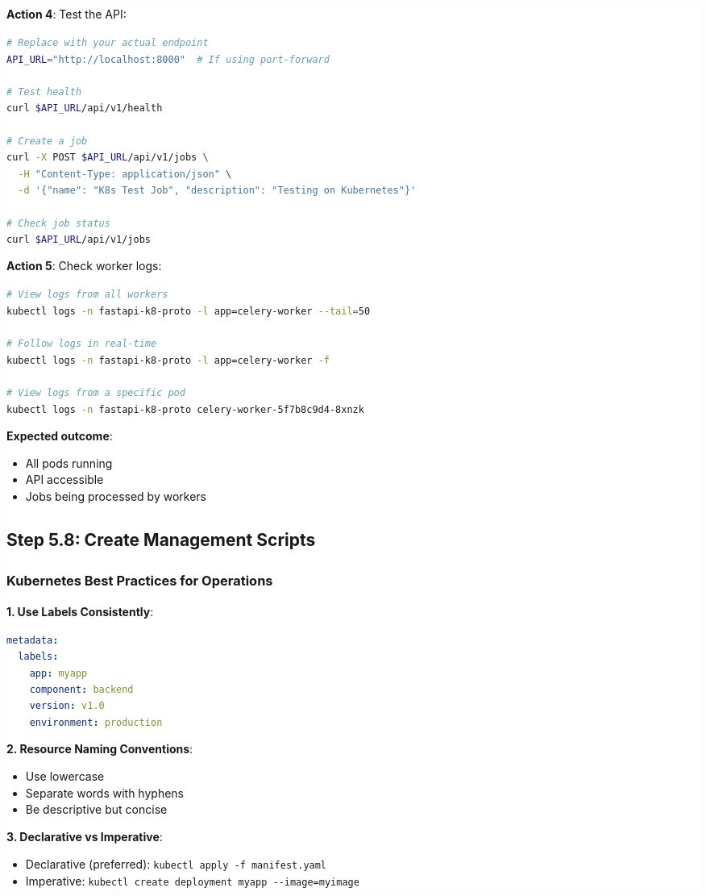 **Action 4**: Test the API:
```bash
# Replace with your actual endpoint
API_URL="http://localhost:8000"  # If using port-forward

# Test health
curl $API_URL/api/v1/health

# Create a job
curl -X POST $API_URL/api/v1/jobs \
  -H "Content-Type: application/json" \
  -d '{"name": "K8s Test Job", "description": "Testing on Kubernetes"}'

# Check job status
curl $API_URL/api/v1/jobs
```

**Action 5**: Check worker logs:
```bash
# View logs from all workers
kubectl logs -n fastapi-k8-proto -l app=celery-worker --tail=50

# Follow logs in real-time
kubectl logs -n fastapi-k8-proto -l app=celery-worker -f

# View logs from a specific pod
kubectl logs -n fastapi-k8-proto celery-worker-5f7b8c9d4-8xnzk
```

**Expected outcome**: 
- All pods running
- API accessible
- Jobs being processed by workers

## Step 5.8: Create Management Scripts

### Kubernetes Best Practices for Operations

**1. Use Labels Consistently**:
```yaml
metadata:
  labels:
    app: myapp
    component: backend
    version: v1.0
    environment: production
```

**2. Resource Naming Conventions**:
- Use lowercase
- Separate words with hyphens
- Be descriptive but concise

**3. Declarative vs Imperative**:
- Declarative (preferred): `kubectl apply -f manifest.yaml`
- Imperative: `kubectl create deployment myapp --image=myimage`

